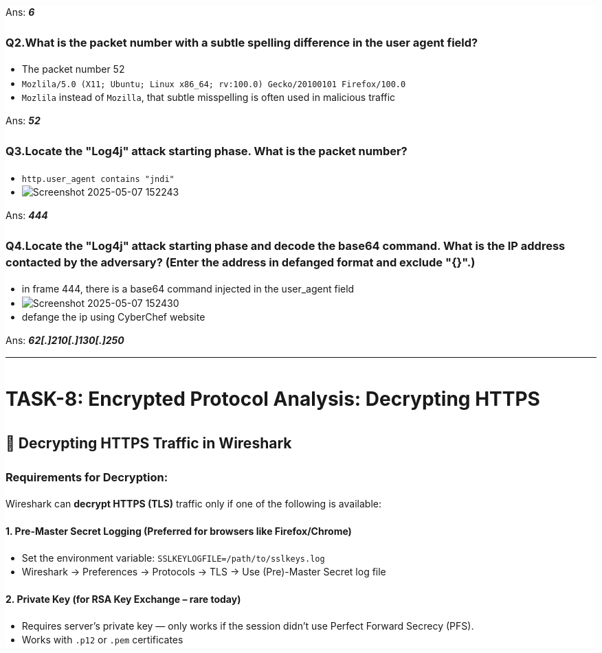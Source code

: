 Ans: ***6***

### Q2.What is the packet number with a subtle spelling difference in the user agent field?

- The packet number 52
- `Mozlila/5.0 (X11; Ubuntu; Linux x86_64; rv:100.0) Gecko/20100101 Firefox/100.0`
- `Mozlila` instead of `Mozilla`, that subtle misspelling is often used in malicious traffic

Ans: ***52***

### Q3.Locate the "Log4j" attack starting phase. What is the packet number?

- `http.user_agent contains "jndi"`
- ![Screenshot 2025-05-07 152243](https://github.com/user-attachments/assets/4eaa5937-c21f-4377-b9cd-723e0fb2e1b3)

Ans: ***444***

### Q4.Locate the "Log4j" attack starting phase and decode the base64 command. What is the IP address contacted by the adversary? (Enter the address in defanged format and exclude "{}".)


- in frame 444, there is a base64 command injected in the user_agent field
- ![Screenshot 2025-05-07 152430](https://github.com/user-attachments/assets/a56152eb-edd1-4a48-87d4-a53aba9ffe73)
- defange the ip using CyberChef website

Ans: ***62[.]210[.]130[.]250***


---
# TASK-8: Encrypted Protocol Analysis: Decrypting HTTPS
 
## 🔐 Decrypting HTTPS Traffic in Wireshark

### Requirements for Decryption:

Wireshark can **decrypt HTTPS (TLS)** traffic only if one of the following is available:

#### 1. **Pre-Master Secret Logging (Preferred for browsers like Firefox/Chrome)**

* Set the environment variable:
  `SSLKEYLOGFILE=/path/to/sslkeys.log`
* Wireshark → Preferences → Protocols → TLS → Use (Pre)-Master Secret log file

#### 2. **Private Key (for RSA Key Exchange – rare today)**

* Requires server’s private key — only works if the session didn’t use Perfect Forward Secrecy (PFS).
* Works with `.p12` or `.pem` certificates
